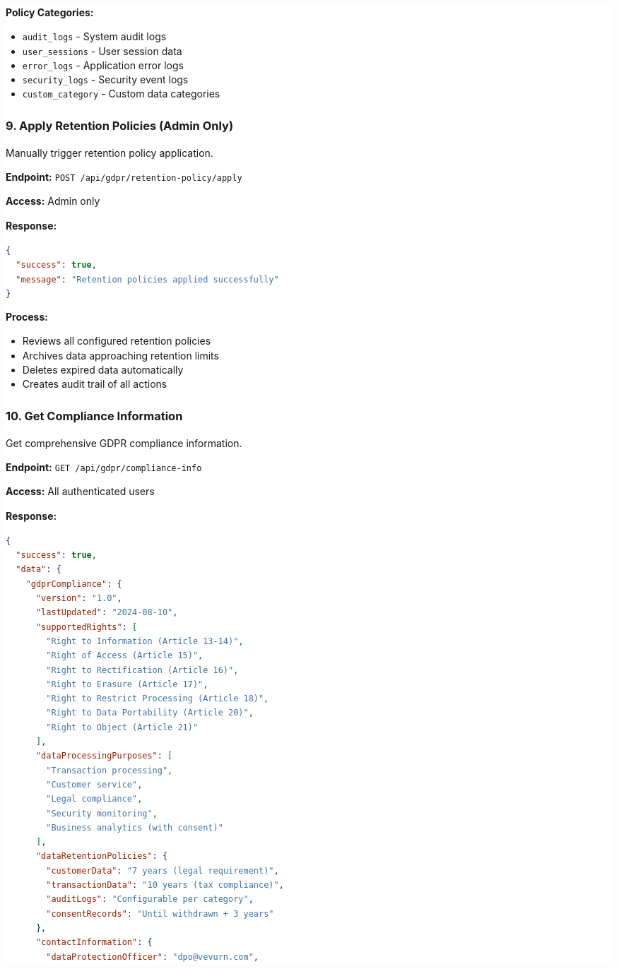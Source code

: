 **Policy Categories:**
- `audit_logs` - System audit logs
- `user_sessions` - User session data
- `error_logs` - Application error logs
- `security_logs` - Security event logs
- `custom_category` - Custom data categories

### 9. Apply Retention Policies (Admin Only)
Manually trigger retention policy application.

**Endpoint:** `POST /api/gdpr/retention-policy/apply`

**Access:** Admin only

**Response:**
```json
{
  "success": true,
  "message": "Retention policies applied successfully"
}
```

**Process:**
- Reviews all configured retention policies
- Archives data approaching retention limits
- Deletes expired data automatically
- Creates audit trail of all actions

### 10. Get Compliance Information
Get comprehensive GDPR compliance information.

**Endpoint:** `GET /api/gdpr/compliance-info`

**Access:** All authenticated users

**Response:**
```json
{
  "success": true,
  "data": {
    "gdprCompliance": {
      "version": "1.0",
      "lastUpdated": "2024-08-10",
      "supportedRights": [
        "Right to Information (Article 13-14)",
        "Right of Access (Article 15)",
        "Right to Rectification (Article 16)",
        "Right to Erasure (Article 17)",
        "Right to Restrict Processing (Article 18)",
        "Right to Data Portability (Article 20)",
        "Right to Object (Article 21)"
      ],
      "dataProcessingPurposes": [
        "Transaction processing",
        "Customer service",
        "Legal compliance",
        "Security monitoring",
        "Business analytics (with consent)"
      ],
      "dataRetentionPolicies": {
        "customerData": "7 years (legal requirement)",
        "transactionData": "10 years (tax compliance)",
        "auditLogs": "Configurable per category",
        "consentRecords": "Until withdrawn + 3 years"
      },
      "contactInformation": {
        "dataProtectionOfficer": "dpo@vevurn.com",
```